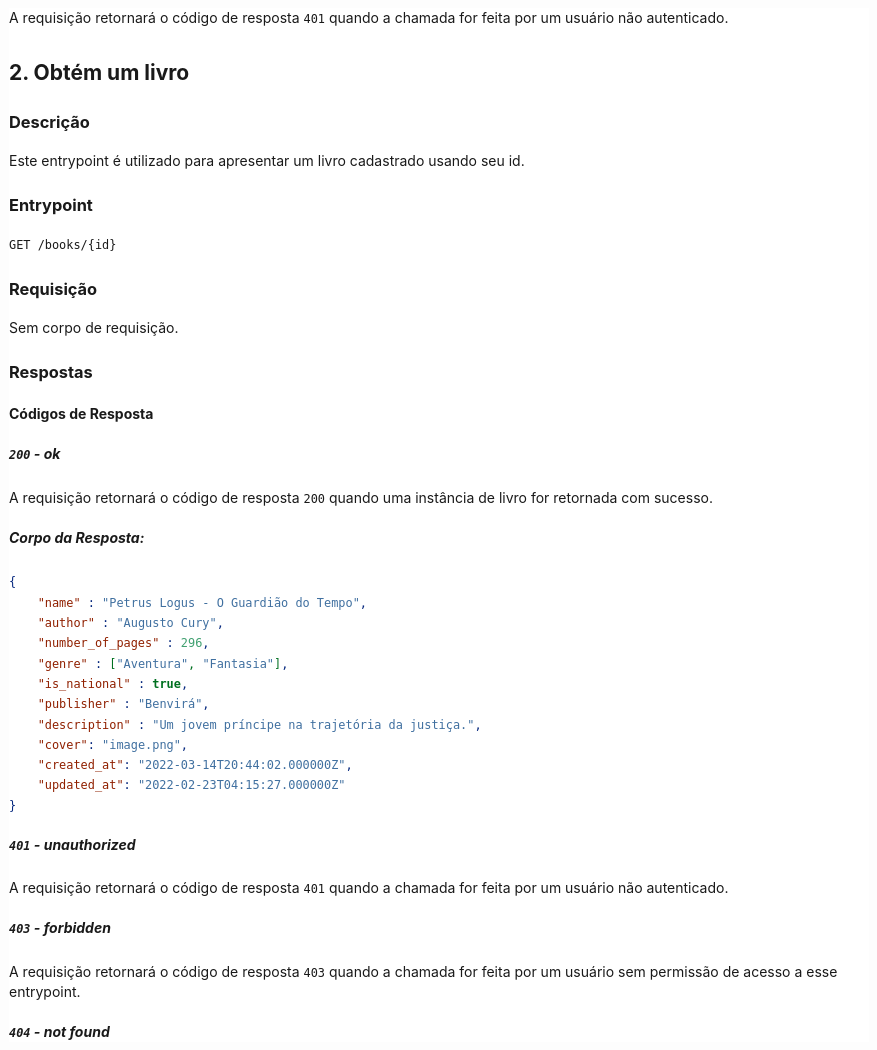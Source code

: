 A requisição retornará o código de resposta `401` quando a chamada for feita por um usuário não autenticado.

## 2. Obtém um livro

### Descrição

Este entrypoint é utilizado para apresentar um livro cadastrado usando seu id.

### Entrypoint

`GET /books/{id}`

### Requisição

Sem corpo de requisição.

### Respostas

#### Códigos de Resposta

##### `200` - ok

A requisição retornará o código de resposta `200` quando uma instância de livro for retornada com sucesso.

##### Corpo da Resposta:
```json
{
    "name" : "Petrus Logus - O Guardião do Tempo",
    "author" : "Augusto Cury",
    "number_of_pages" : 296,
    "genre" : ["Aventura", "Fantasia"],
    "is_national" : true,
    "publisher" : "Benvirá",
    "description" : "Um jovem príncipe na trajetória da justiça.",
    "cover": "image.png",
    "created_at": "2022-03-14T20:44:02.000000Z",
    "updated_at": "2022-02-23T04:15:27.000000Z"
}
```

##### `401` - unauthorized

A requisição retornará o código de resposta `401` quando a chamada for feita por um usuário não autenticado.

##### `403` - forbidden

A requisição retornará o código de resposta `403` quando a chamada for feita por um usuário sem permissão de acesso a esse entrypoint.

##### `404` - not found
